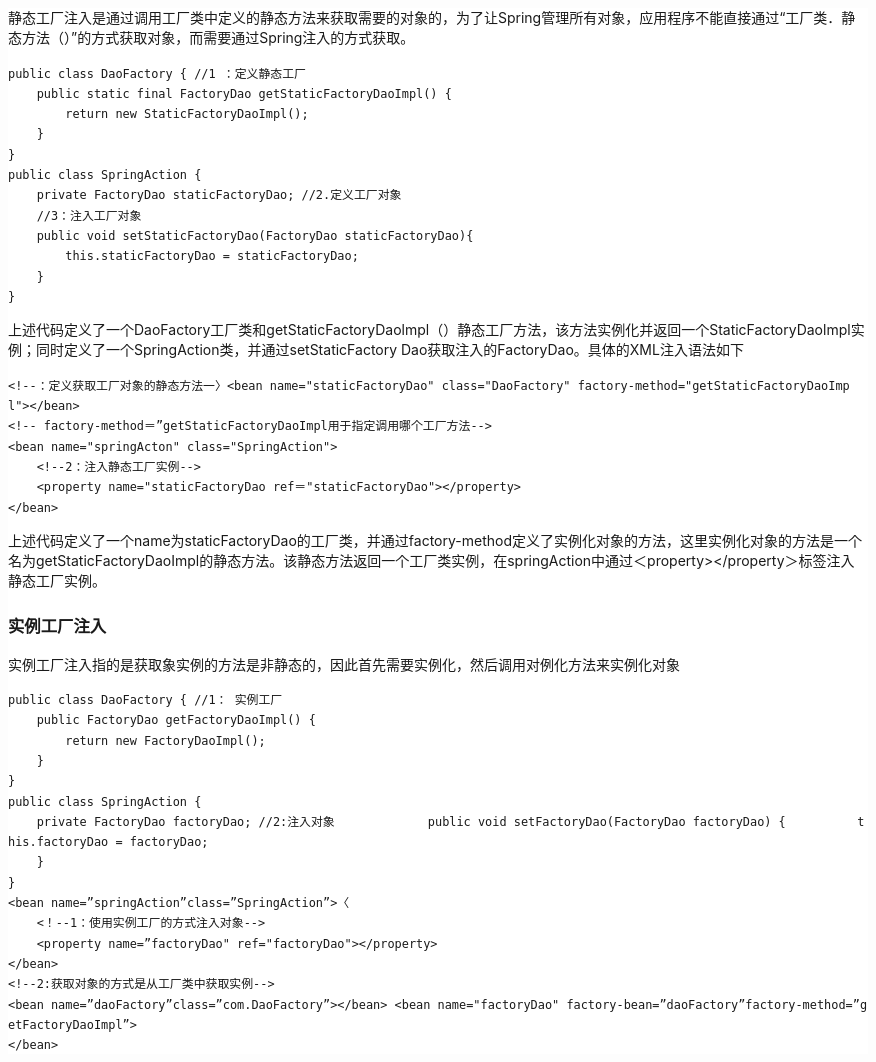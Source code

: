 静态工厂注入是通过调用工厂类中定义的静态方法来获取需要的对象的，为了让Spring管理所有对象，应用程序不能直接通过“工厂类．静态方法（）”的方式获取对象，而需要通过Spring注入的方式获取。

```
public class DaoFactory { //1 ：定义静态工厂
	public static final FactoryDao getStaticFactoryDaoImpl() { 
		return new StaticFactoryDaoImpl(); 
	}
}
public class SpringAction { 
	private FactoryDao staticFactoryDao; //2.定义工厂对象
    //3：注入工厂对象
    public void setStaticFactoryDao(FactoryDao staticFactoryDao){ 
    	this.staticFactoryDao = staticFactoryDao; 
    }
}
```

上述代码定义了一个DaoFactory工厂类和getStaticFactoryDaolmpl（）静态工厂方法，该方法实例化并返回一个StaticFactoryDaolmpl实例；同时定义了一个SpringAction类，并通过setStaticFactory Dao获取注入的FactoryDao。具体的XML注入语法如下

```
<!--：定义获取工厂对象的静态方法一〉<bean name="staticFactoryDao" class="DaoFactory" factory-method="getStaticFactoryDaoImpl"></bean>
<!-- factory-method＝”getStaticFactoryDaoImpl用于指定调用哪个工厂方法-->
<bean name="springActon" class="SpringAction">
	<!--2：注入静态工厂实例-->
	<property name="staticFactoryDao ref＝"staticFactoryDao"></property>
</bean> 
```

上述代码定义了一个name为staticFactoryDao的工厂类，并通过factory-method定义了实例化对象的方法，这里实例化对象的方法是一个名为getStaticFactoryDaoImpl的静态方法。该静态方法返回一个工厂类实例，在springAction中通过＜property></property＞标签注入静态工厂实例。

### 实例工厂注入

实例工厂注入指的是获取象实例的方法是非静态的，因此首先需要实例化，然后调用对例化方法来实例化对象

```
public class DaoFactory { //1： 实例工厂
	public FactoryDao getFactoryDaoImpl() { 
		return new FactoryDaoImpl(); 
	}
}
public class SpringAction { 
	private FactoryDao factoryDao; //2:注入对象				public void setFactoryDao(FactoryDao factoryDao) { 			this.factoryDao = factoryDao; 
	}
}
<bean name=”springAction”class=”SpringAction”>〈
	<！--1：使用实例工厂的方式注入对象-->
	<property name=”factoryDao" ref="factoryDao"></property>
</bean> 
<!--2:获取对象的方式是从工厂类中获取实例-->
<bean name=”daoFactory”class=”com.DaoFactory”></bean> <bean name="factoryDao" factory-bean=”daoFactory”factory-method=”getFactoryDaoImpl”>
</bean>
```
